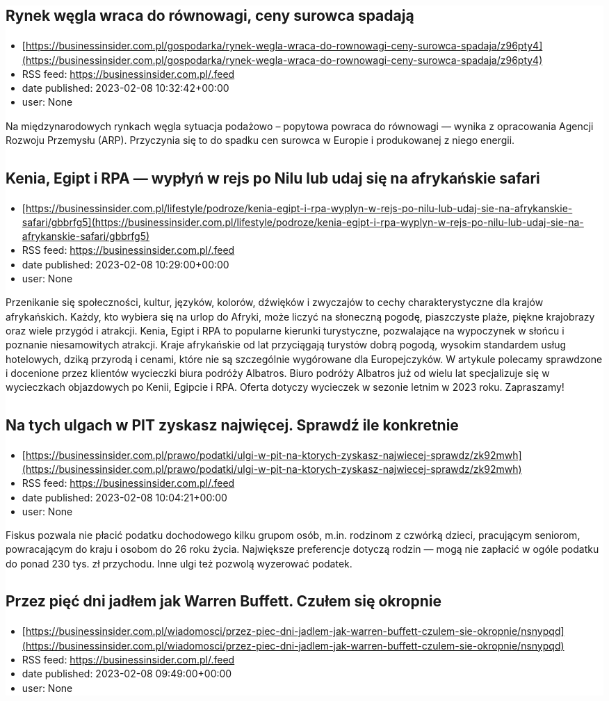 ## Rynek węgla wraca do równowagi, ceny surowca spadają
 - [https://businessinsider.com.pl/gospodarka/rynek-wegla-wraca-do-rownowagi-ceny-surowca-spadaja/z96pty4](https://businessinsider.com.pl/gospodarka/rynek-wegla-wraca-do-rownowagi-ceny-surowca-spadaja/z96pty4)
 - RSS feed: https://businessinsider.com.pl/.feed
 - date published: 2023-02-08 10:32:42+00:00
 - user: None

Na międzynarodowych rynkach węgla sytuacja podażowo – popytowa powraca do równowagi — wynika z opracowania Agencji Rozwoju Przemysłu (ARP). Przyczynia się to do spadku cen surowca w Europie i produkowanej z niego energii.

## Kenia, Egipt i RPA — wypłyń w rejs po Nilu lub udaj się na afrykańskie safari
 - [https://businessinsider.com.pl/lifestyle/podroze/kenia-egipt-i-rpa-wyplyn-w-rejs-po-nilu-lub-udaj-sie-na-afrykanskie-safari/gbbrfg5](https://businessinsider.com.pl/lifestyle/podroze/kenia-egipt-i-rpa-wyplyn-w-rejs-po-nilu-lub-udaj-sie-na-afrykanskie-safari/gbbrfg5)
 - RSS feed: https://businessinsider.com.pl/.feed
 - date published: 2023-02-08 10:29:00+00:00
 - user: None

Przenikanie się społeczności, kultur, języków, kolorów, dźwięków i zwyczajów to cechy charakterystyczne dla krajów afrykańskich. Każdy, kto wybiera się na urlop do Afryki, może liczyć na słoneczną pogodę, piaszczyste plaże, piękne krajobrazy oraz wiele przygód i atrakcji. Kenia, Egipt i RPA to popularne kierunki turystyczne, pozwalające na wypoczynek w słońcu i poznanie niesamowitych atrakcji. Kraje afrykańskie od lat przyciągają turystów dobrą pogodą, wysokim standardem usług hotelowych, dziką przyrodą i cenami, które nie są szczególnie wygórowane dla Europejczyków. W artykule polecamy sprawdzone i docenione przez klientów wycieczki biura podróży Albatros. Biuro podróży Albatros już od wielu lat specjalizuje się w wycieczkach objazdowych po Kenii, Egipcie i RPA. Oferta dotyczy wycieczek w sezonie letnim w 2023 roku. Zapraszamy!

## Na tych ulgach w PIT zyskasz najwięcej. Sprawdź ile konkretnie
 - [https://businessinsider.com.pl/prawo/podatki/ulgi-w-pit-na-ktorych-zyskasz-najwiecej-sprawdz/zk92mwh](https://businessinsider.com.pl/prawo/podatki/ulgi-w-pit-na-ktorych-zyskasz-najwiecej-sprawdz/zk92mwh)
 - RSS feed: https://businessinsider.com.pl/.feed
 - date published: 2023-02-08 10:04:21+00:00
 - user: None

Fiskus pozwala nie płacić podatku dochodowego kilku grupom osób, m.in. rodzinom z czwórką dzieci, pracującym seniorom, powracającym do kraju i osobom do 26 roku życia. Największe preferencje dotyczą rodzin — mogą nie zapłacić w ogóle podatku do ponad 230 tys. zł przychodu. Inne ulgi też pozwolą wyzerować podatek.

## Przez pięć dni jadłem jak Warren Buffett. Czułem się okropnie
 - [https://businessinsider.com.pl/wiadomosci/przez-piec-dni-jadlem-jak-warren-buffett-czulem-sie-okropnie/nsnypqd](https://businessinsider.com.pl/wiadomosci/przez-piec-dni-jadlem-jak-warren-buffett-czulem-sie-okropnie/nsnypqd)
 - RSS feed: https://businessinsider.com.pl/.feed
 - date published: 2023-02-08 09:49:00+00:00
 - user: None
